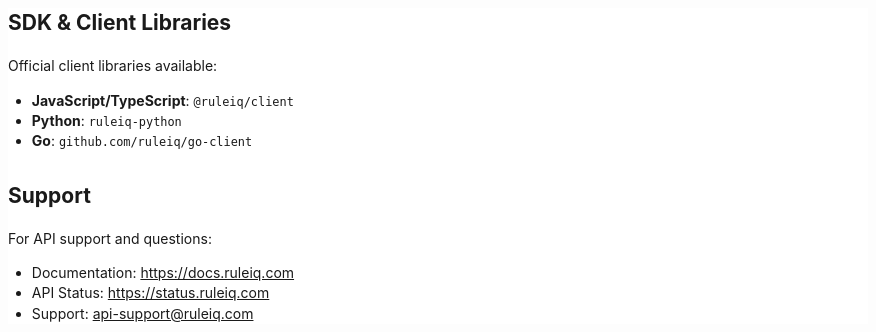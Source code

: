 ## SDK & Client Libraries

Official client libraries available:
- **JavaScript/TypeScript**: `@ruleiq/client`
- **Python**: `ruleiq-python`
- **Go**: `github.com/ruleiq/go-client`

## Support

For API support and questions:
- Documentation: https://docs.ruleiq.com
- API Status: https://status.ruleiq.com
- Support: api-support@ruleiq.com